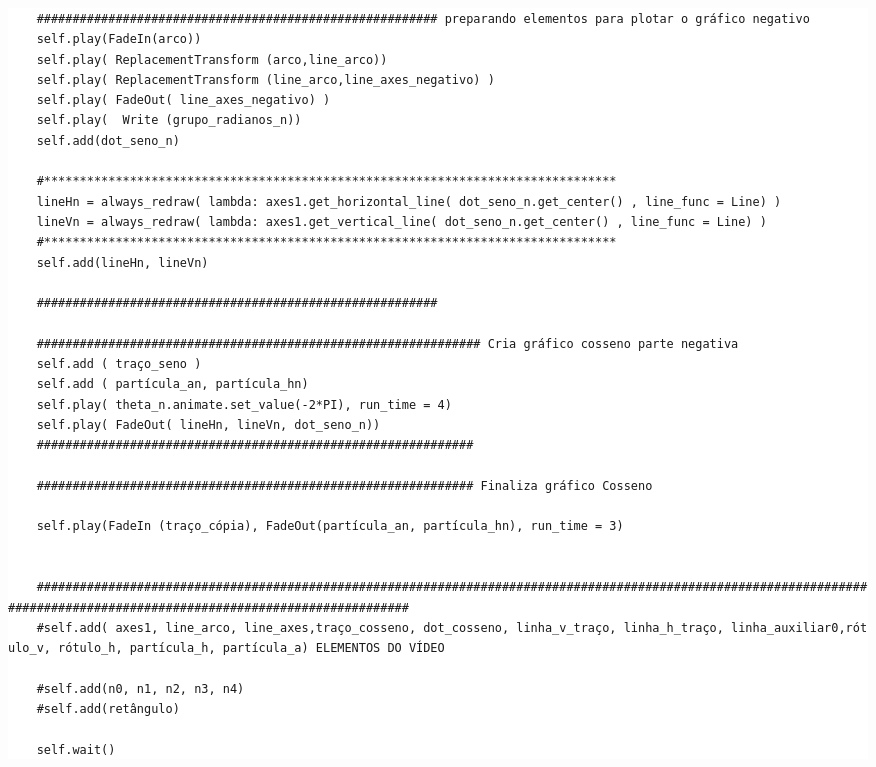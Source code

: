         ######################################################## preparando elementos para plotar o gráfico negativo
        self.play(FadeIn(arco))
        self.play( ReplacementTransform (arco,line_arco))
        self.play( ReplacementTransform (line_arco,line_axes_negativo) )
        self.play( FadeOut( line_axes_negativo) )
        self.play(  Write (grupo_radianos_n))
        self.add(dot_seno_n)

        #********************************************************************************
        lineHn = always_redraw( lambda: axes1.get_horizontal_line( dot_seno_n.get_center() , line_func = Line) )
        lineVn = always_redraw( lambda: axes1.get_vertical_line( dot_seno_n.get_center() , line_func = Line) )
        #********************************************************************************
        self.add(lineHn, lineVn)

        ########################################################

        ############################################################## Cria gráfico cosseno parte negativa
        self.add ( traço_seno )
        self.add ( partícula_an, partícula_hn)
        self.play( theta_n.animate.set_value(-2*PI), run_time = 4)
        self.play( FadeOut( lineHn, lineVn, dot_seno_n))
        #############################################################

        ############################################################# Finaliza gráfico Cosseno

        self.play(FadeIn (traço_cópia), FadeOut(partícula_an, partícula_hn), run_time = 3)


        ############################################################################################################################################################################
        #self.add( axes1, line_arco, line_axes,traço_cosseno, dot_cosseno, linha_v_traço, linha_h_traço, linha_auxiliar0,rótulo_v, rótulo_h, partícula_h, partícula_a) ELEMENTOS DO VÍDEO

        #self.add(n0, n1, n2, n3, n4)
        #self.add(retângulo)

        self.wait()






